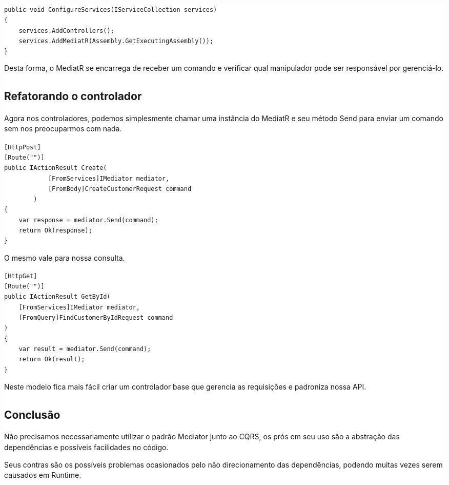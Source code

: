    public void ConfigureServices(IServiceCollection services)
    {
        services.AddControllers();
        services.AddMediatR(Assembly.GetExecutingAssembly());
    }

Desta forma, o MediatR se encarrega de receber um comando e verificar qual manipulador pode ser responsável por gerenciá-lo.

Refatorando o controlador
-------------------------

Agora nos controladores, podemos simplesmente chamar uma instância do MediatR e seu método Send para enviar um comando sem nos preocuparmos com nada.

    [HttpPost]
    [Route("")]
    public IActionResult Create(
                [FromServices]IMediator mediator,
                [FromBody]CreateCustomerRequest command
            )
    {
        var response = mediator.Send(command);
        return Ok(response);
    }

O mesmo vale para nossa consulta.

    [HttpGet]
    [Route("")]
    public IActionResult GetById(
        [FromServices]IMediator mediator,
        [FromQuery]FindCustomerByIdRequest command
    )
    {
        var result = mediator.Send(command);
        return Ok(result);
    }

Neste modelo fica mais fácil criar um controlador base que gerencia as requisições e padroniza nossa API.

Conclusão
---------

Não precisamos necessariamente utilizar o padrão Mediator junto ao CQRS, os prós em seu uso são a abstração das dependências e possíveis facilidades no código.

Seus contras são os possíveis problemas ocasionados pelo não direcionamento das dependências, podendo muitas vezes serem causados em Runtime.